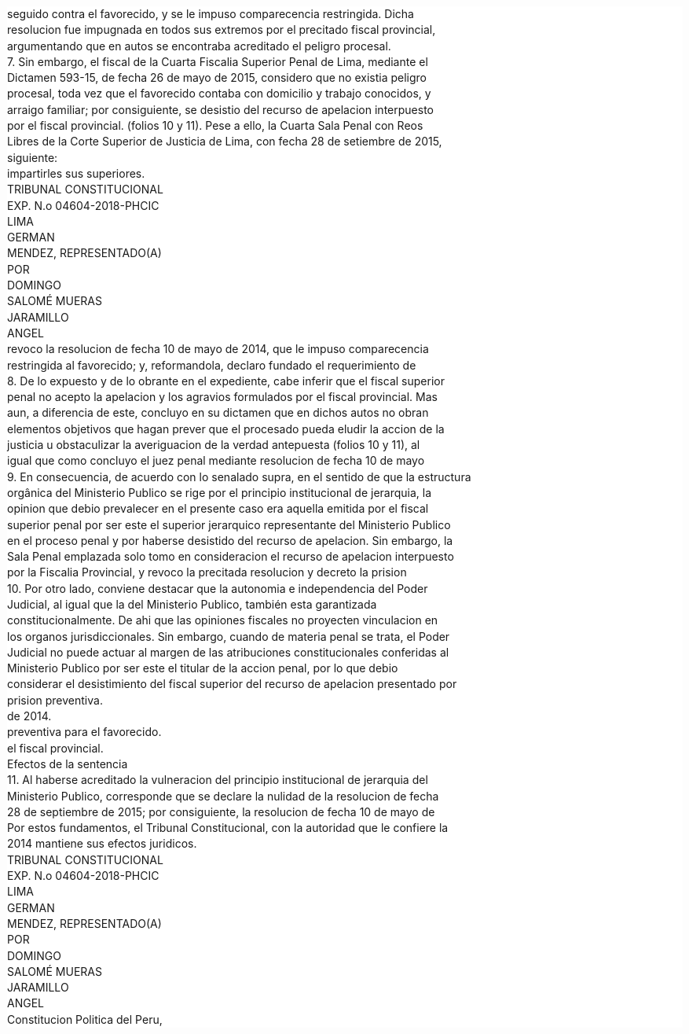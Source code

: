 seguido contra el favorecido, y se le impuso comparecencia restringida. Dicha  
resolucion fue impugnada en todos sus extremos por el precitado fiscal provincial,  
argumentando que en autos se encontraba acreditado el peligro procesal.  
7. Sin embargo, el fiscal de la Cuarta Fiscalia Superior Penal de Lima, mediante el  
Dictamen 593-15, de fecha 26 de mayo de 2015, considero que no existia peligro  
procesal, toda vez que el favorecido contaba con domicilio y trabajo conocidos, y  
arraigo familiar; por consiguiente, se desistio del recurso de apelacion interpuesto  
por el fiscal provincial. (folios 10 y 11). Pese a ello, la Cuarta Sala Penal con Reos  
Libres de la Corte Superior de Justicia de Lima, con fecha 28 de setiembre de 2015,  
siguiente:  
impartirles sus superiores.  
TRIBUNAL CONSTITUCIONAL  
EXP. N.o 04604-2018-PHCIC  
LIMA  
GERMAN  
MENDEZ, REPRESENTADO(A)  
POR  
DOMINGO  
SALOMÉ MUERAS  
JARAMILLO  
ANGEL  
revoco la resolucion de fecha 10 de mayo de 2014, que le impuso comparecencia  
restringida al favorecido; y, reformandola, declaro fundado el requerimiento de  
8. De lo expuesto y de lo obrante en el expediente, cabe inferir que el fiscal superior  
penal no acepto la apelacion y los agravios formulados por el fiscal provincial. Mas  
aun, a diferencia de este, concluyo en su dictamen que en dichos autos no obran  
elementos objetivos que hagan prever que el procesado pueda eludir la accion de la  
justicia u obstaculizar la averiguacion de la verdad antepuesta (folios 10 y 11), al  
igual que como concluyo el juez penal mediante resolucion de fecha 10 de mayo  
9. En consecuencia, de acuerdo con lo senalado supra, en el sentido de que la estructura  
orgânica del Ministerio Publico se rige por el principio institucional de jerarquia, la  
opinion que debio prevalecer en el presente caso era aquella emitida por el fiscal  
superior penal por ser este el superior jerarquico representante del Ministerio Publico  
en el proceso penal y por haberse desistido del recurso de apelacion. Sin embargo, la  
Sala Penal emplazada solo tomo en consideracion el recurso de apelacion interpuesto  
por la Fiscalia Provincial, y revoco la precitada resolucion y decreto la prision  
10. Por otro lado, conviene destacar que la autonomia e independencia del Poder  
Judicial, al igual que la del Ministerio Publico, también esta garantizada  
constitucionalmente. De ahi que las opiniones fiscales no proyecten vinculacion en  
los organos jurisdiccionales. Sin embargo, cuando de materia penal se trata, el Poder  
Judicial no puede actuar al margen de las atribuciones constitucionales conferidas al  
Ministerio Publico por ser este el titular de la accion penal, por lo que debio  
considerar el desistimiento del fiscal superior del recurso de apelacion presentado por  
prision preventiva.  
de 2014.  
preventiva para el favorecido.  
el fiscal provincial.  
Efectos de la sentencia  
11. Al haberse acreditado la vulneracion del principio institucional de jerarquia del  
Ministerio Publico, corresponde que se declare la nulidad de la resolucion de fecha  
28 de septiembre de 2015; por consiguiente, la resolucion de fecha 10 de mayo de  
Por estos fundamentos, el Tribunal Constitucional, con la autoridad que le confiere la  
2014 mantiene sus efectos juridicos.  
TRIBUNAL CONSTITUCIONAL  
EXP. N.o 04604-2018-PHCIC  
LIMA  
GERMAN  
MENDEZ, REPRESENTADO(A)  
POR  
DOMINGO  
SALOMÉ MUERAS  
JARAMILLO  
ANGEL  
Constitucion Politica del Peru,  